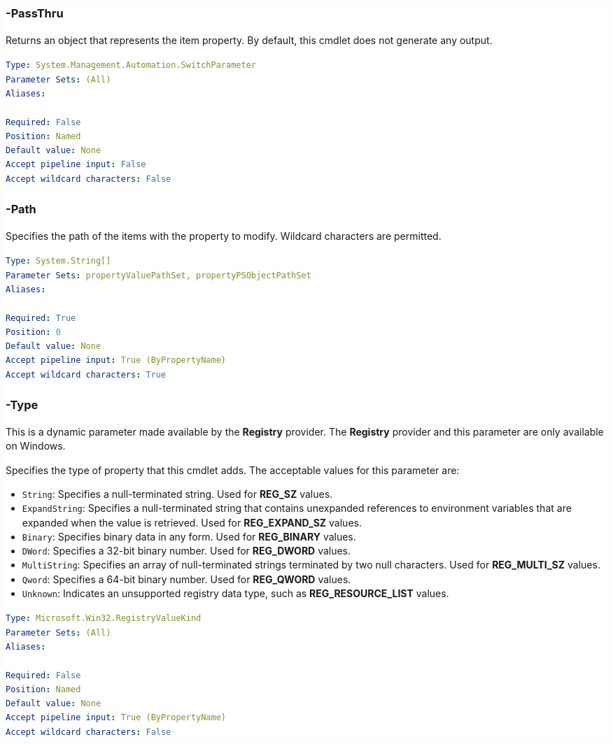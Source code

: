 ### -PassThru

Returns an object that represents the item property.
By default, this cmdlet does not generate any output.

```yaml
Type: System.Management.Automation.SwitchParameter
Parameter Sets: (All)
Aliases:

Required: False
Position: Named
Default value: None
Accept pipeline input: False
Accept wildcard characters: False
```

### -Path

Specifies the path of the items with the property to modify.
Wildcard characters are permitted.

```yaml
Type: System.String[]
Parameter Sets: propertyValuePathSet, propertyPSObjectPathSet
Aliases:

Required: True
Position: 0
Default value: None
Accept pipeline input: True (ByPropertyName)
Accept wildcard characters: True
```

### -Type

This is a dynamic parameter made available by the **Registry** provider. The **Registry** provider
and this parameter are only available on Windows.

Specifies the type of property that this cmdlet adds. The acceptable values for this parameter are:

- `String`: Specifies a null-terminated string. Used for **REG_SZ** values.
- `ExpandString`: Specifies a null-terminated string that contains unexpanded references to
  environment variables that are expanded when the value is retrieved. Used for **REG_EXPAND_SZ**
  values.
- `Binary`: Specifies binary data in any form. Used for **REG_BINARY** values.
- `DWord`: Specifies a 32-bit binary number. Used for **REG_DWORD** values.
- `MultiString`: Specifies an array of null-terminated strings terminated by two null characters.
  Used for **REG_MULTI_SZ** values.
- `Qword`: Specifies a 64-bit binary number. Used for **REG_QWORD** values.
- `Unknown`: Indicates an unsupported registry data type, such as **REG_RESOURCE_LIST** values.

```yaml
Type: Microsoft.Win32.RegistryValueKind
Parameter Sets: (All)
Aliases:

Required: False
Position: Named
Default value: None
Accept pipeline input: True (ByPropertyName)
Accept wildcard characters: False
```
